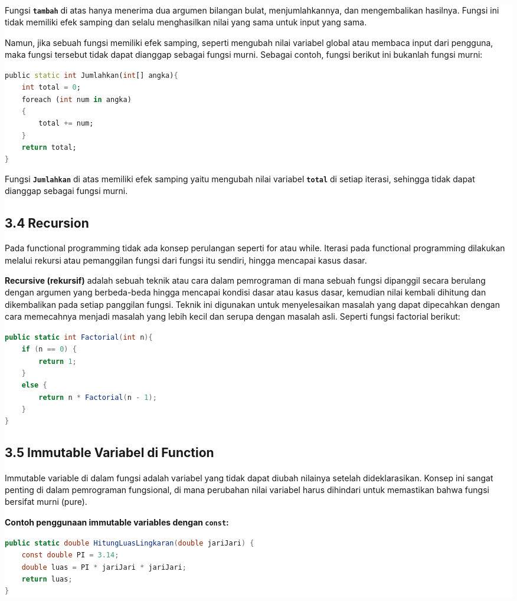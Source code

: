 Fungsi **`tambah`** di atas hanya menerima dua argumen bilangan bulat, menjumlahkannya, dan mengembalikan hasilnya. Fungsi ini tidak memiliki efek samping dan selalu menghasilkan nilai yang sama untuk input yang sama.

Namun, jika sebuah fungsi memiliki efek samping, seperti mengubah nilai variabel global atau membaca input dari pengguna, maka fungsi tersebut tidak dapat dianggap sebagai fungsi murni. Sebagai contoh, fungsi berikut ini bukanlah fungsi murni:

```dart
public static int Jumlahkan(int[] angka){
    int total = 0;
    foreach (int num in angka)
    {
        total += num;
    }
    return total;
}
```

Fungsi **`Jumlahkan`** di atas memiliki efek samping yaitu mengubah nilai variabel **`total`** di setiap iterasi, sehingga tidak dapat dianggap sebagai fungsi murni.

## 3.4 Recursion

Pada functional programming tidak ada konsep perulangan seperti for atau while. Iterasi pada functional programming dilakukan melalui rekursi atau pemanggilan fungsi dari fungsi itu sendiri, hingga mencapai kasus dasar.

**Recursive (rekursif)** adalah sebuah teknik atau cara dalam pemrograman di mana sebuah fungsi dipanggil secara berulang dengan argumen yang berbeda-beda hingga mencapai kondisi dasar atau kasus dasar, kemudian nilai kembali dihitung dan dikembalikan pada setiap panggilan fungsi. Teknik ini digunakan untuk menyelesaikan masalah yang dapat dipecahkan dengan cara memecahnya menjadi masalah yang lebih kecil dan serupa dengan masalah asli. Seperti fungsi factorial berikut:

```csharp
public static int Factorial(int n){
    if (n == 0) {
        return 1;   
    }
    else {
        return n * Factorial(n - 1);
    }
}
```

## 3.5 Immutable Variabel di Function

Immutable variable di dalam fungsi adalah variabel yang tidak dapat diubah nilainya setelah dideklarasikan. Konsep ini sangat penting di dalam pemrograman fungsional, di mana perubahan nilai variabel harus dihindari untuk memastikan bahwa fungsi bersifat murni (pure).

**Contoh penggunaan immutable variables dengan `const`:**

```cs
public static double HitungLuasLingkaran(double jariJari) {
    const double PI = 3.14;
    double luas = PI * jariJari * jariJari;
    return luas;
}
```
